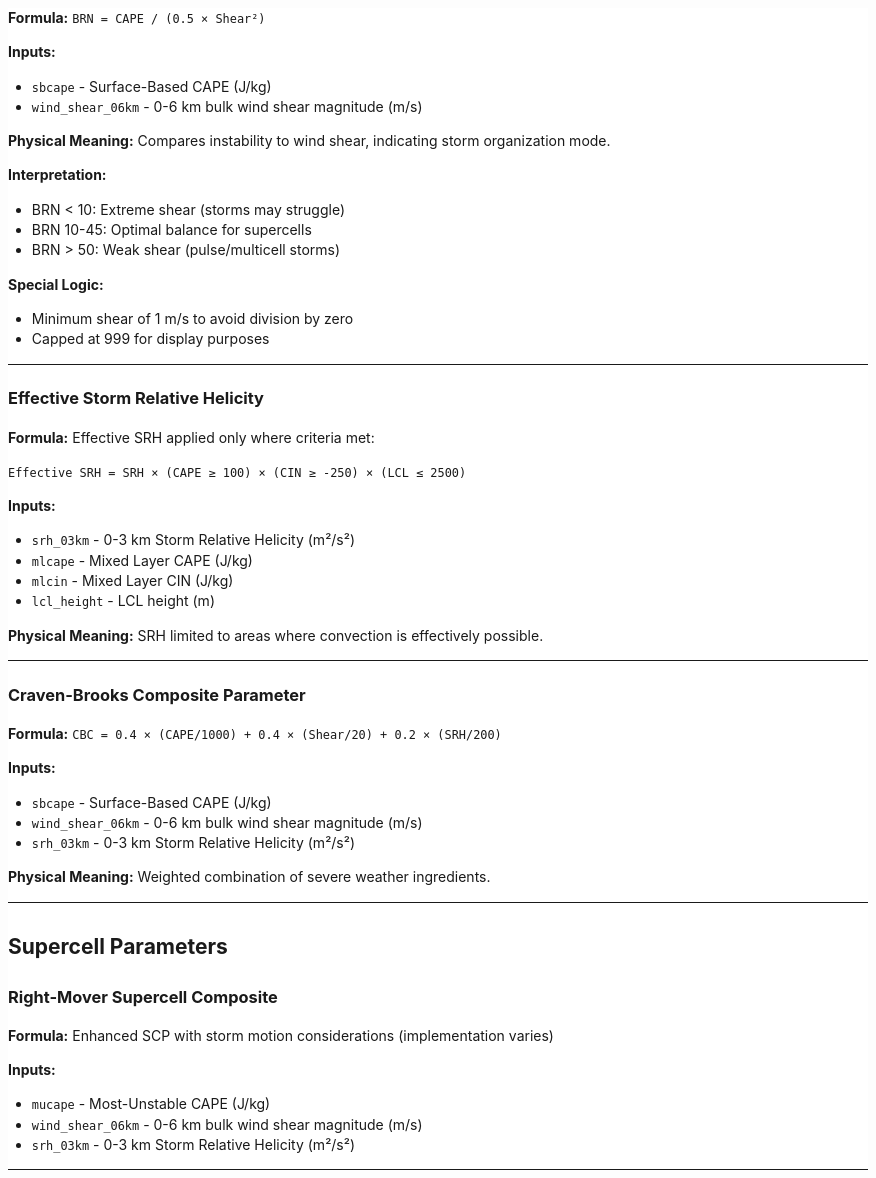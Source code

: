 **Formula:** `BRN = CAPE / (0.5 × Shear²)`

**Inputs:**
- `sbcape` - Surface-Based CAPE (J/kg)
- `wind_shear_06km` - 0-6 km bulk wind shear magnitude (m/s)

**Physical Meaning:** Compares instability to wind shear, indicating storm organization mode.

**Interpretation:**
- BRN < 10: Extreme shear (storms may struggle)
- BRN 10-45: Optimal balance for supercells
- BRN > 50: Weak shear (pulse/multicell storms)

**Special Logic:**
- Minimum shear of 1 m/s to avoid division by zero
- Capped at 999 for display purposes

---

### Effective Storm Relative Helicity

**Formula:** Effective SRH applied only where criteria met:
```
Effective SRH = SRH × (CAPE ≥ 100) × (CIN ≥ -250) × (LCL ≤ 2500)
```

**Inputs:**
- `srh_03km` - 0-3 km Storm Relative Helicity (m²/s²)
- `mlcape` - Mixed Layer CAPE (J/kg)
- `mlcin` - Mixed Layer CIN (J/kg)
- `lcl_height` - LCL height (m)

**Physical Meaning:** SRH limited to areas where convection is effectively possible.

---

### Craven-Brooks Composite Parameter

**Formula:** `CBC = 0.4 × (CAPE/1000) + 0.4 × (Shear/20) + 0.2 × (SRH/200)`

**Inputs:**
- `sbcape` - Surface-Based CAPE (J/kg)
- `wind_shear_06km` - 0-6 km bulk wind shear magnitude (m/s)
- `srh_03km` - 0-3 km Storm Relative Helicity (m²/s²)

**Physical Meaning:** Weighted combination of severe weather ingredients.

---

## Supercell Parameters

### Right-Mover Supercell Composite

**Formula:** Enhanced SCP with storm motion considerations (implementation varies)

**Inputs:**
- `mucape` - Most-Unstable CAPE (J/kg)
- `wind_shear_06km` - 0-6 km bulk wind shear magnitude (m/s)
- `srh_03km` - 0-3 km Storm Relative Helicity (m²/s²)

---